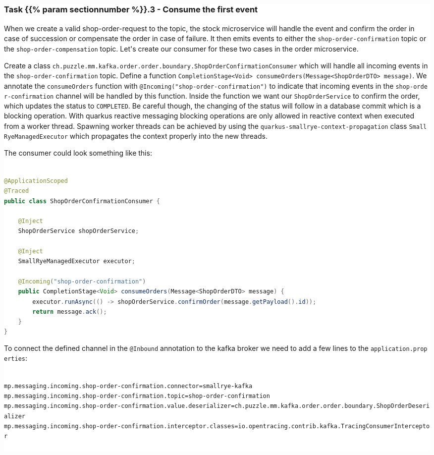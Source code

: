 
### Task {{% param sectionnumber %}}.3 - Consume the first event

When we create a valid shop-order-request to the topic, the stock microservice will handle the event and confirm the order in case of succession or compensate the order in case of failure. It then emits events to either the `shop-order-confirmation` topic or the `shop-order-compensation` topic. Let's create our consumer for these two cases in the order microservice.

Create a class `ch.puzzle.mm.kafka.order.order.boundary.ShopOrderConfirmationConsumer` which will handle all incoming events in the `shop-order-confirmation` topic. Define a function `CompletionStage<Void> consumeOrders(Message<ShopOrderDTO> message)`. We annotate the `consumeOrders` function with `@Incoming("shop-order-confirmation")` to indicate that incoming events in the `shop-order-confirmation` channel will be handled by this function. Inside the function we want our `ShopOrderService` to confirm the order, which updates the status to `COMPLETED`. Be careful though, the changing of the status will follow in a database commit which is a blocking operation. With quarkus reactive messaging blocking operations are only allowed in reactive context when executed from a worker thread. Spawning worker threads can be achieved by using the `quarkus-smallrye-context-propagation` class `SmallRyeManagedExecutor` which propagates the context properly into the new threads.

The consumer could look something like this:

```java

@ApplicationScoped
@Traced
public class ShopOrderConfirmationConsumer {

    @Inject
    ShopOrderService shopOrderService;

    @Inject
    SmallRyeManagedExecutor executor;

    @Incoming("shop-order-confirmation")
    public CompletionStage<Void> consumeOrders(Message<ShopOrderDTO> message) {
        executor.runAsync(() -> shopOrderService.confirmOrder(message.getPayload().id));
        return message.ack();
    }
}

```

To connect the defined channel in the `@Inbound` annotation to the kafka broker we need to add a few lines to the `application.properties`:

```text

mp.messaging.incoming.shop-order-confirmation.connector=smallrye-kafka
mp.messaging.incoming.shop-order-confirmation.topic=shop-order-confirmation
mp.messaging.incoming.shop-order-confirmation.value.deserializer=ch.puzzle.mm.kafka.order.order.boundary.ShopOrderDeserializer
mp.messaging.incoming.shop-order-confirmation.interceptor.classes=io.opentracing.contrib.kafka.TracingConsumerInterceptor


```
